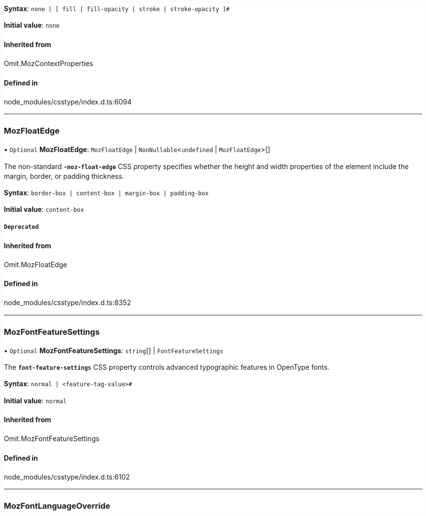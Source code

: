 **Syntax**: `none | [ fill | fill-opacity | stroke | stroke-opacity ]#`

**Initial value**: `none`

#### Inherited from

Omit.MozContextProperties

#### Defined in

node_modules/csstype/index.d.ts:6094

___

### MozFloatEdge

• `Optional` **MozFloatEdge**: `MozFloatEdge` \| `NonNullable`<`undefined` \| `MozFloatEdge`\>[]

The non-standard **`-moz-float-edge`** CSS property specifies whether the height and width properties of the element include the margin, border, or padding thickness.

**Syntax**: `border-box | content-box | margin-box | padding-box`

**Initial value**: `content-box`

**`Deprecated`**

#### Inherited from

Omit.MozFloatEdge

#### Defined in

node_modules/csstype/index.d.ts:8352

___

### MozFontFeatureSettings

• `Optional` **MozFontFeatureSettings**: `string`[] \| `FontFeatureSettings`

The **`font-feature-settings`** CSS property controls advanced typographic features in OpenType fonts.

**Syntax**: `normal | <feature-tag-value>#`

**Initial value**: `normal`

#### Inherited from

Omit.MozFontFeatureSettings

#### Defined in

node_modules/csstype/index.d.ts:6102

___

### MozFontLanguageOverride
